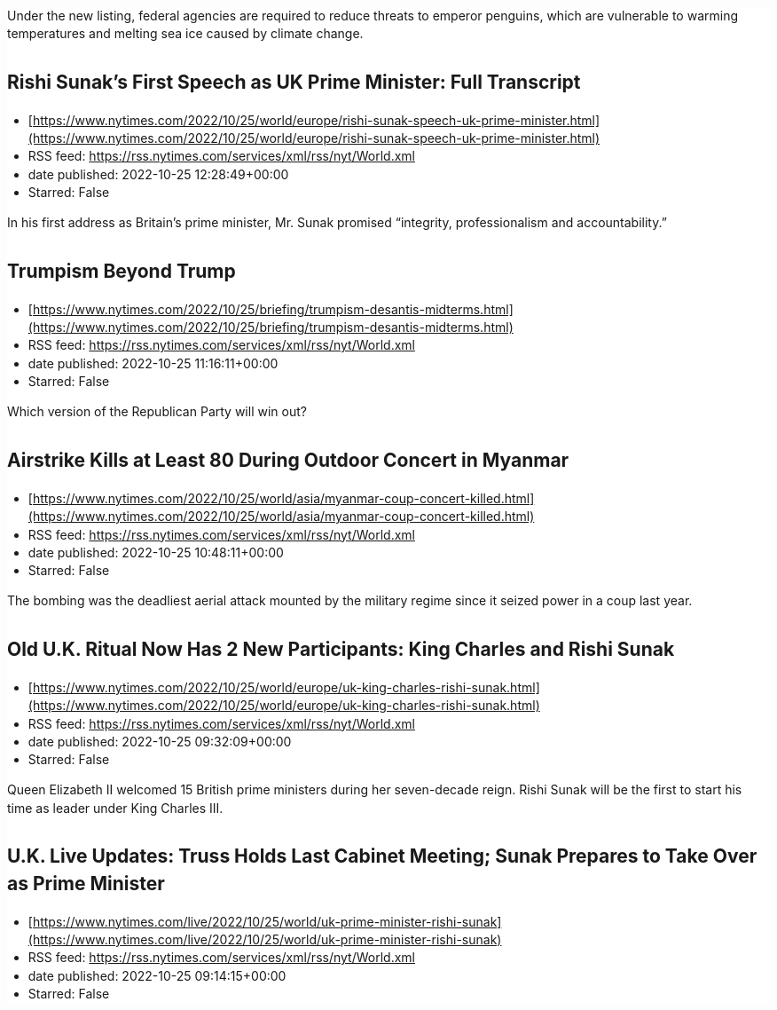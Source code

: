 Under the new listing, federal agencies are required to reduce threats to emperor penguins, which are vulnerable to warming temperatures and melting sea ice caused by climate change.

## Rishi Sunak’s First Speech as UK Prime Minister: Full Transcript
 - [https://www.nytimes.com/2022/10/25/world/europe/rishi-sunak-speech-uk-prime-minister.html](https://www.nytimes.com/2022/10/25/world/europe/rishi-sunak-speech-uk-prime-minister.html)
 - RSS feed: https://rss.nytimes.com/services/xml/rss/nyt/World.xml
 - date published: 2022-10-25 12:28:49+00:00
 - Starred: False

In his first address as Britain’s prime minister, Mr. Sunak promised “integrity, professionalism and accountability.”

## Trumpism Beyond Trump
 - [https://www.nytimes.com/2022/10/25/briefing/trumpism-desantis-midterms.html](https://www.nytimes.com/2022/10/25/briefing/trumpism-desantis-midterms.html)
 - RSS feed: https://rss.nytimes.com/services/xml/rss/nyt/World.xml
 - date published: 2022-10-25 11:16:11+00:00
 - Starred: False

Which version of the Republican Party will win out?

## Airstrike Kills at Least 80 During Outdoor Concert in Myanmar
 - [https://www.nytimes.com/2022/10/25/world/asia/myanmar-coup-concert-killed.html](https://www.nytimes.com/2022/10/25/world/asia/myanmar-coup-concert-killed.html)
 - RSS feed: https://rss.nytimes.com/services/xml/rss/nyt/World.xml
 - date published: 2022-10-25 10:48:11+00:00
 - Starred: False

The bombing was the deadliest aerial attack mounted by the military regime since it seized power in a coup last year.

## Old U.K. Ritual Now Has 2 New Participants: King Charles and Rishi Sunak
 - [https://www.nytimes.com/2022/10/25/world/europe/uk-king-charles-rishi-sunak.html](https://www.nytimes.com/2022/10/25/world/europe/uk-king-charles-rishi-sunak.html)
 - RSS feed: https://rss.nytimes.com/services/xml/rss/nyt/World.xml
 - date published: 2022-10-25 09:32:09+00:00
 - Starred: False

Queen Elizabeth II welcomed 15 British prime ministers during her seven-decade reign. Rishi Sunak will be the first to start his time as leader under King Charles III.

## U.K. Live Updates: Truss Holds Last Cabinet Meeting; Sunak Prepares to Take Over as Prime Minister
 - [https://www.nytimes.com/live/2022/10/25/world/uk-prime-minister-rishi-sunak](https://www.nytimes.com/live/2022/10/25/world/uk-prime-minister-rishi-sunak)
 - RSS feed: https://rss.nytimes.com/services/xml/rss/nyt/World.xml
 - date published: 2022-10-25 09:14:15+00:00
 - Starred: False

